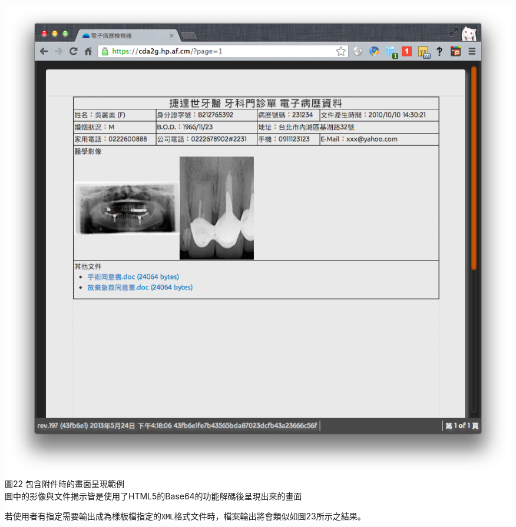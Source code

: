 ![包含附件時的畫面呈現範例](./image/attachmentFilesView.png)  
圖22 包含附件時的畫面呈現範例  
圖中的影像與文件揭示皆是使用了HTML5的Base64的功能解碼後呈現出來的畫面

若使用者有指定需要輸出成為樣板檔指定的`XML`格式文件時，檔案輸出將會類似如圖23所示之結果。
